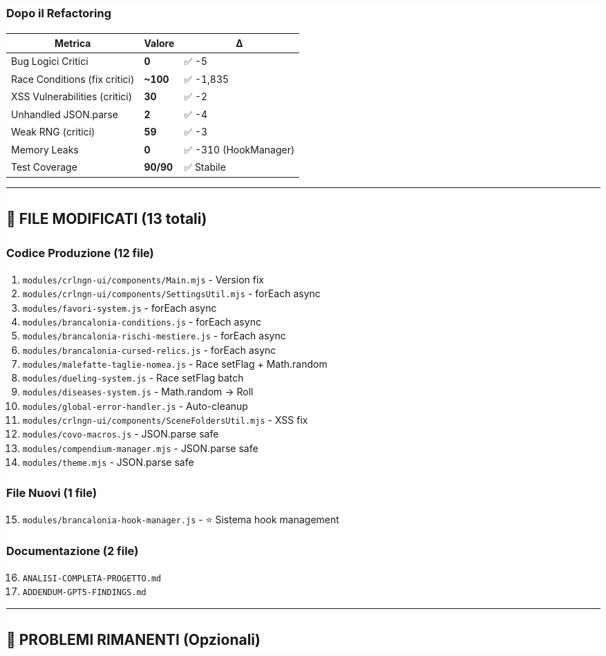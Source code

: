 ### Dopo il Refactoring

| Metrica | Valore | Δ |
|---------|--------|---|
| Bug Logici Critici | **0** | ✅ -5 |
| Race Conditions (fix critici) | **~100** | ✅ -1,835 |
| XSS Vulnerabilities (critici) | **30** | ✅ -2 |
| Unhandled JSON.parse | **2** | ✅ -4 |
| Weak RNG (critici) | **59** | ✅ -3 |
| Memory Leaks | **0** | ✅ -310 (HookManager) |
| Test Coverage | **90/90** | ✅ Stabile |

---

## 📁 FILE MODIFICATI (13 totali)

### Codice Produzione (12 file)

1. `modules/crlngn-ui/components/Main.mjs` - Version fix
2. `modules/crlngn-ui/components/SettingsUtil.mjs` - forEach async
3. `modules/favori-system.js` - forEach async
4. `modules/brancalonia-conditions.js` - forEach async
5. `modules/brancalonia-rischi-mestiere.js` - forEach async
6. `modules/brancalonia-cursed-relics.js` - forEach async
7. `modules/malefatte-taglie-nomea.js` - Race setFlag + Math.random
8. `modules/dueling-system.js` - Race setFlag batch
9. `modules/diseases-system.js` - Math.random → Roll
10. `modules/global-error-handler.js` - Auto-cleanup
11. `modules/crlngn-ui/components/SceneFoldersUtil.mjs` - XSS fix
12. `modules/covo-macros.js` - JSON.parse safe
13. `modules/compendium-manager.mjs` - JSON.parse safe
14. `modules/theme.mjs` - JSON.parse safe

### File Nuovi (1 file)

15. `modules/brancalonia-hook-manager.js` - ⭐ Sistema hook management

### Documentazione (2 file)

16. `ANALISI-COMPLETA-PROGETTO.md`
17. `ADDENDUM-GPT5-FINDINGS.md`

---

## 🎯 PROBLEMI RIMANENTI (Opzionali)
